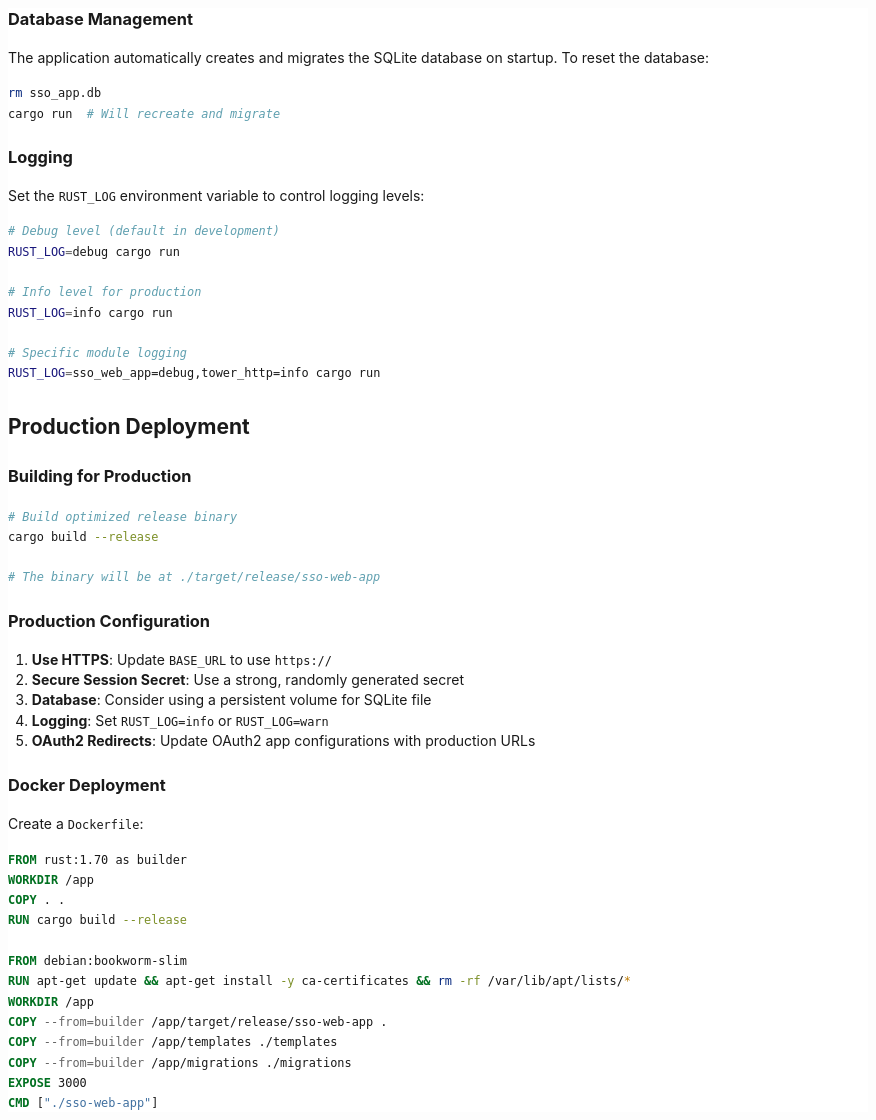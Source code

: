 ### Database Management

The application automatically creates and migrates the SQLite database on startup. To reset the database:

```bash
rm sso_app.db
cargo run  # Will recreate and migrate
```

### Logging

Set the `RUST_LOG` environment variable to control logging levels:

```bash
# Debug level (default in development)
RUST_LOG=debug cargo run

# Info level for production
RUST_LOG=info cargo run

# Specific module logging
RUST_LOG=sso_web_app=debug,tower_http=info cargo run
```

## Production Deployment

### Building for Production

```bash
# Build optimized release binary
cargo build --release

# The binary will be at ./target/release/sso-web-app
```

### Production Configuration

1. **Use HTTPS**: Update `BASE_URL` to use `https://`
2. **Secure Session Secret**: Use a strong, randomly generated secret
3. **Database**: Consider using a persistent volume for SQLite file
4. **Logging**: Set `RUST_LOG=info` or `RUST_LOG=warn`
5. **OAuth2 Redirects**: Update OAuth2 app configurations with production URLs

### Docker Deployment

Create a `Dockerfile`:

```dockerfile
FROM rust:1.70 as builder
WORKDIR /app
COPY . .
RUN cargo build --release

FROM debian:bookworm-slim
RUN apt-get update && apt-get install -y ca-certificates && rm -rf /var/lib/apt/lists/*
WORKDIR /app
COPY --from=builder /app/target/release/sso-web-app .
COPY --from=builder /app/templates ./templates
COPY --from=builder /app/migrations ./migrations
EXPOSE 3000
CMD ["./sso-web-app"]
```
